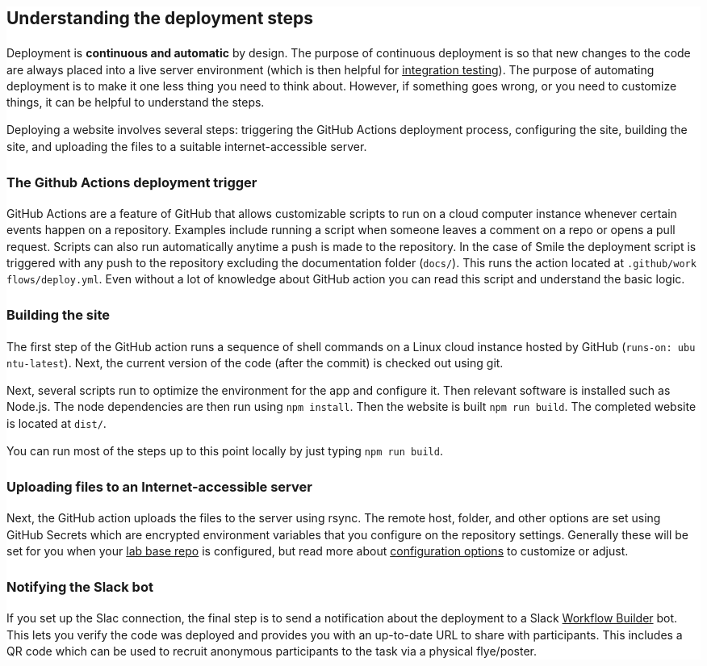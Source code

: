 ## Understanding the deployment steps

Deployment is **continuous and automatic** by design. The purpose of continuous
deployment is so that new changes to the code are always placed into a live
server environment (which is then helpful for
[integration testing](/coding/testing)). The purpose of automating deployment is
to make it one less thing you need to think about. However, if something goes
wrong, or you need to customize things, it can be helpful to understand the
steps.

Deploying a website involves several steps: triggering the GitHub Actions
deployment process, configuring the site, building the site, and uploading the
files to a suitable internet-accessible server.

### The Github Actions deployment trigger

GitHub Actions are a feature of GitHub that allows customizable scripts to run
on a cloud computer instance whenever certain events happen on a repository.
Examples include running a script when someone leaves a comment on a repo or
opens a pull request. Scripts can also run automatically anytime a push is made
to the repository. In the case of Smile the deployment script is triggered with
any push to the repository excluding the documentation folder (`docs/`). This
runs the action located at `.github/workflows/deploy.yml`. Even without a lot of
knowledge about GitHub action you can read this script and understand the basic
logic.

### Building the site

The first step of the GitHub action runs a sequence of shell commands on a Linux
cloud instance hosted by GitHub (`runs-on: ubuntu-latest`). Next, the current
version of the code (after the commit) is checked out using git.

Next, several scripts run to optimize the environment for the app and configure
it. Then relevant software is installed such as Node.js. The node dependencies
are then run using `npm install`. Then the website is built `npm run build`. The
completed website is located at `dist/`.

You can run most of the steps up to this point locally by just typing
`npm run build`.

### Uploading files to an Internet-accessible server

Next, the GitHub action uploads the files to the server using rsync. The remote
host, folder, and other options are set using GitHub Secrets which are encrypted
environment variables that you configure on the repository settings. Generally
these will be set for you when your [lab base repo](/labconfig) is configured,
but read more about [configuration options](/coding/configuration) to customize
or adjust.

### Notifying the Slack bot

If you set up the Slac connection, the final step is to send a notification
about the deployment to a Slack
[Workflow Builder](https://slack.com/help/articles/360035692513-Guide-to-Workflow-Builder)
bot. This lets you verify the code was deployed and provides you with an
up-to-date URL to share with participants. This includes a QR code which can be
used to recruit anonymous participants to the task via a physical flye/poster.
